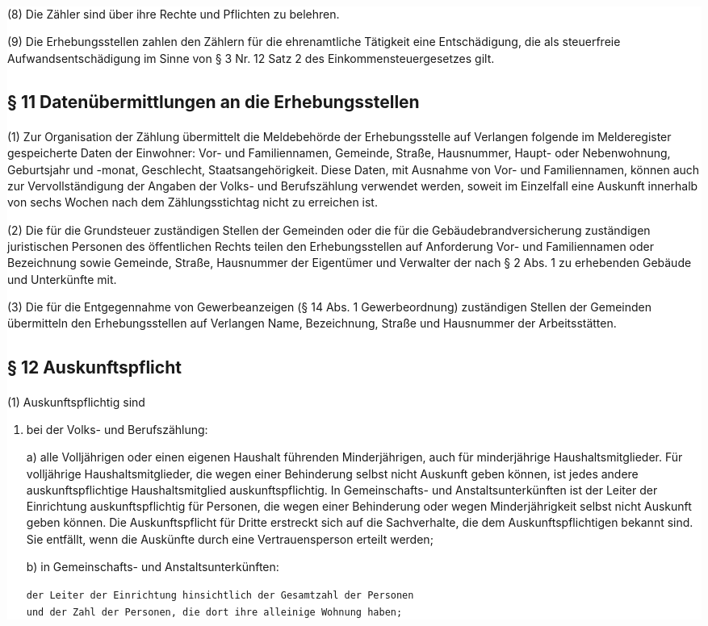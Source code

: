 (8) Die Zähler sind über ihre Rechte und Pflichten zu belehren.

(9) Die Erhebungsstellen zahlen den Zählern für die ehrenamtliche
Tätigkeit eine Entschädigung, die als steuerfreie
Aufwandsentschädigung im Sinne von § 3 Nr. 12 Satz 2 des
Einkommensteuergesetzes gilt.

## § 11 Datenübermittlungen an die Erhebungsstellen

(1) Zur Organisation der Zählung übermittelt die Meldebehörde der
Erhebungsstelle auf Verlangen folgende im Melderegister gespeicherte
Daten der Einwohner: Vor- und Familiennamen, Gemeinde, Straße,
Hausnummer, Haupt- oder Nebenwohnung, Geburtsjahr und -monat,
Geschlecht, Staatsangehörigkeit. Diese Daten, mit Ausnahme von Vor-
und Familiennamen, können auch zur Vervollständigung der Angaben der
Volks- und Berufszählung verwendet werden, soweit im Einzelfall eine
Auskunft innerhalb von sechs Wochen nach dem Zählungsstichtag nicht zu
erreichen ist.

(2) Die für die Grundsteuer zuständigen Stellen der Gemeinden oder die
für die Gebäudebrandversicherung zuständigen juristischen Personen des
öffentlichen Rechts teilen den Erhebungsstellen auf Anforderung Vor-
und Familiennamen oder Bezeichnung sowie Gemeinde, Straße, Hausnummer
der Eigentümer und Verwalter der nach § 2 Abs. 1 zu erhebenden Gebäude
und Unterkünfte mit.

(3) Die für die Entgegennahme von Gewerbeanzeigen (§ 14 Abs. 1
Gewerbeordnung) zuständigen Stellen der Gemeinden übermitteln den
Erhebungsstellen auf Verlangen Name, Bezeichnung, Straße und
Hausnummer der Arbeitsstätten.

## § 12 Auskunftspflicht

(1) Auskunftspflichtig sind

1.  bei der Volks- und Berufszählung:

    a)  alle Volljährigen oder einen eigenen Haushalt führenden
        Minderjährigen, auch für minderjährige Haushaltsmitglieder. Für
        volljährige Haushaltsmitglieder, die wegen einer Behinderung selbst
        nicht Auskunft geben können, ist jedes andere auskunftspflichtige
        Haushaltsmitglied auskunftspflichtig. In Gemeinschafts- und
        Anstaltsunterkünften ist der Leiter der Einrichtung auskunftspflichtig
        für Personen, die wegen einer Behinderung oder wegen Minderjährigkeit
        selbst nicht Auskunft geben können. Die Auskunftspflicht für Dritte
        erstreckt sich auf die Sachverhalte, die dem Auskunftspflichtigen
        bekannt sind. Sie entfällt, wenn die Auskünfte durch eine
        Vertrauensperson erteilt werden;


    b)  in Gemeinschafts- und Anstaltsunterkünften:

        der Leiter der Einrichtung hinsichtlich der Gesamtzahl der Personen
        und der Zahl der Personen, die dort ihre alleinige Wohnung haben;
